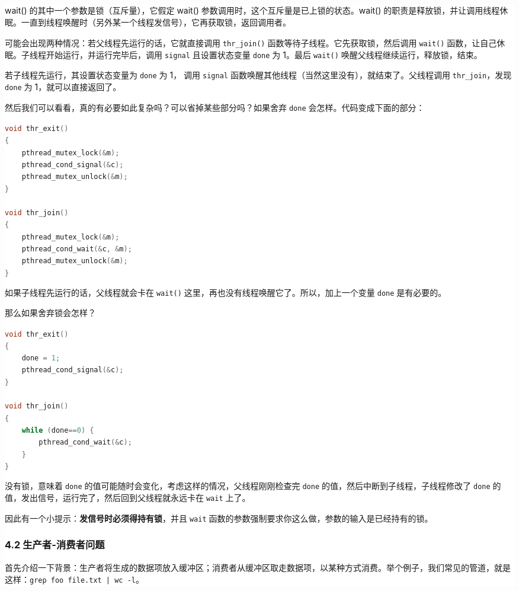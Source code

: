 wait() 的其中一个参数是锁（互斥量），它假定 wait() 参数调用时，这个互斥量是已上锁的状态。wait() 的职责是释放锁，并让调用线程休眠。一直到线程唤醒时（另外某一个线程发信号），它再获取锁，返回调用者。

可能会出现两种情况：若父线程先运行的话，它就直接调用 `thr_join()` 函数等待子线程。它先获取锁，然后调用 `wait()` 函数，让自己休眠。子线程开始运行，并运行完毕后，调用 `signal` 且设置状态变量 `done` 为 1。最后 `wait()` 唤醒父线程继续运行，释放锁，结束。

若子线程先运行，其设置状态变量为 `done` 为 1， 调用 `signal` 函数唤醒其他线程（当然这里没有），就结束了。父线程调用 `thr_join`，发现 `done` 为 1，就可以直接返回了。

然后我们可以看看，真的有必要如此复杂吗？可以省掉某些部分吗？如果舍弃 `done` 会怎样。代码变成下面的部分：

```c
void thr_exit()
{
    pthread_mutex_lock(&m);
    pthread_cond_signal(&c);
    pthread_mutex_unlock(&m);
}

void thr_join()
{
    pthread_mutex_lock(&m);
    pthread_cond_wait(&c, &m);
    pthread_mutex_unlock(&m);
}
```

如果子线程先运行的话，父线程就会卡在 `wait()` 这里，再也没有线程唤醒它了。所以，加上一个变量 `done` 是有必要的。

那么如果舍弃锁会怎样？

```c
void thr_exit()
{
    done = 1;
    pthread_cond_signal(&c);  
}

void thr_join()
{
    while (done==0) {
        pthread_cond_wait(&c);
    }
}  
```

没有锁，意味着 `done` 的值可能随时会变化，考虑这样的情况，父线程刚刚检查完 `done` 的值，然后中断到子线程，子线程修改了 `done` 的值，发出信号，运行完了，然后回到父线程就永远卡在 `wait` 上了。

因此有一个小提示：**发信号时必须得持有锁**，并且 `wait` 函数的参数强制要求你这么做，参数的输入是已经持有的锁。




### 4.2 生产者-消费者问题

首先介绍一下背景：生产者将生成的数据项放入缓冲区；消费者从缓冲区取走数据项，以某种方式消费。举个例子，我们常见的管道，就是这样：`grep foo file.txt | wc -l`。
